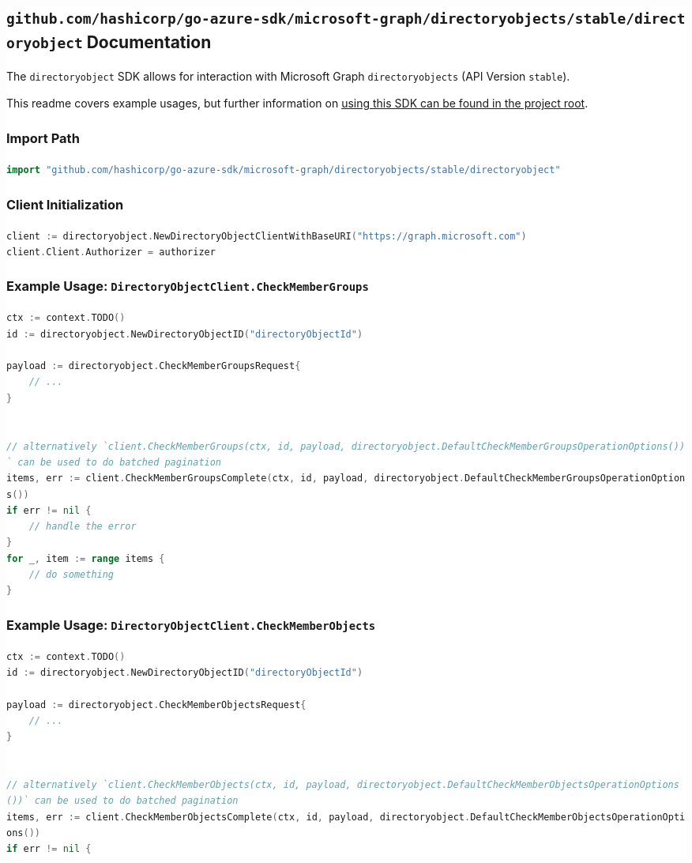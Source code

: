 
## `github.com/hashicorp/go-azure-sdk/microsoft-graph/directoryobjects/stable/directoryobject` Documentation

The `directoryobject` SDK allows for interaction with Microsoft Graph `directoryobjects` (API Version `stable`).

This readme covers example usages, but further information on [using this SDK can be found in the project root](https://github.com/hashicorp/go-azure-sdk/tree/main/docs).

### Import Path

```go
import "github.com/hashicorp/go-azure-sdk/microsoft-graph/directoryobjects/stable/directoryobject"
```


### Client Initialization

```go
client := directoryobject.NewDirectoryObjectClientWithBaseURI("https://graph.microsoft.com")
client.Client.Authorizer = authorizer
```


### Example Usage: `DirectoryObjectClient.CheckMemberGroups`

```go
ctx := context.TODO()
id := directoryobject.NewDirectoryObjectID("directoryObjectId")

payload := directoryobject.CheckMemberGroupsRequest{
	// ...
}


// alternatively `client.CheckMemberGroups(ctx, id, payload, directoryobject.DefaultCheckMemberGroupsOperationOptions())` can be used to do batched pagination
items, err := client.CheckMemberGroupsComplete(ctx, id, payload, directoryobject.DefaultCheckMemberGroupsOperationOptions())
if err != nil {
	// handle the error
}
for _, item := range items {
	// do something
}
```


### Example Usage: `DirectoryObjectClient.CheckMemberObjects`

```go
ctx := context.TODO()
id := directoryobject.NewDirectoryObjectID("directoryObjectId")

payload := directoryobject.CheckMemberObjectsRequest{
	// ...
}


// alternatively `client.CheckMemberObjects(ctx, id, payload, directoryobject.DefaultCheckMemberObjectsOperationOptions())` can be used to do batched pagination
items, err := client.CheckMemberObjectsComplete(ctx, id, payload, directoryobject.DefaultCheckMemberObjectsOperationOptions())
if err != nil {
```